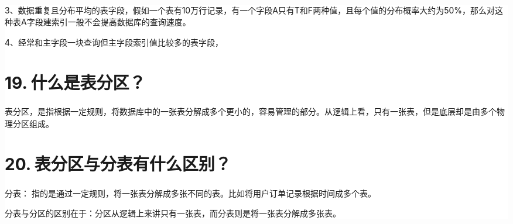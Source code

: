 3、数据重复且分布平均的表字段，假如一个表有10万行记录，有一个字段A只有T和F两种值，且每个值的分布概率大约为50%，那么对这种表A字段建索引一般不会提高数据库的查询速度。

4、经常和主字段一块查询但主字段索引值比较多的表字段，

# 19. 什么是表分区？
表分区，是指根据一定规则，将数据库中的一张表分解成多个更小的，容易管理的部分。从逻辑上看，只有一张表，但是底层却是由多个物理分区组成。

# 20. 表分区与分表有什么区别？
分表： 指的是通过一定规则，将一张表分解成多张不同的表。比如将用户订单记录根据时间成多个表。

分表与分区的区别在于：分区从逻辑上来讲只有一张表，而分表则是将一张表分解成多张表。
